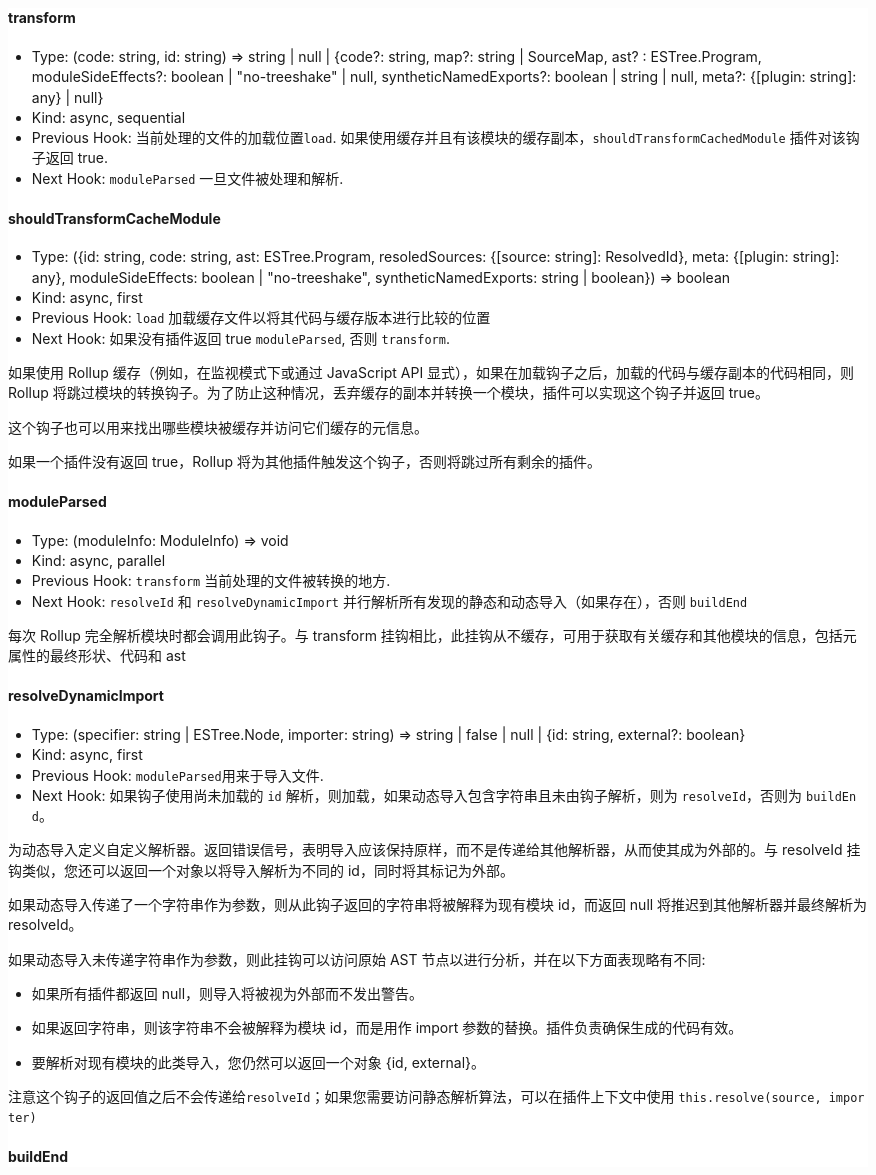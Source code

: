 
#### transform
+ Type: (code: string, id: string) => string | null | {code?: string, map?: string | SourceMap, ast? : ESTree.Program, moduleSideEffects?: boolean | "no-treeshake" | null, syntheticNamedExports?: boolean | string | null, meta?: {[plugin: string]: any} | null}
+ Kind: async, sequential
+ Previous Hook: 当前处理的文件的加载位置`load`.  如果使用缓存并且有该模块的缓存副本，`shouldTransformCachedModule` 插件对该钩子返回 true.
+ Next Hook: `moduleParsed` 一旦文件被处理和解析.

#### shouldTransformCacheModule
+ Type: ({id: string, code: string, ast: ESTree.Program, resoledSources: {[source: string]: ResolvedId}, meta: {[plugin: string]: any}, moduleSideEffects: boolean | "no-treeshake", syntheticNamedExports: string | boolean}) => boolean
+ Kind: async, first
+ Previous Hook: `load` 加载缓存文件以将其代码与缓存版本进行比较的位置
+ Next Hook: 如果没有插件返回 true `moduleParsed`, 否则 `transform`.

如果使用 Rollup 缓存（例如，在监视模式下或通过 JavaScript API 显式），如果在加载钩子之后，加载的代码与缓存副本的代码相同，则 Rollup 将跳过模块的转换钩子。为了防止这种情况，丢弃缓存的副本并转换一个模块，插件可以实现这个钩子并返回 true。

这个钩子也可以用来找出哪些模块被缓存并访问它们缓存的元信息。

如果一个插件没有返回 true，Rollup 将为其他插件触发这个钩子，否则将跳过所有剩余的插件。

#### moduleParsed
+ Type: (moduleInfo: ModuleInfo) => void
+ Kind: async, parallel
+ Previous Hook: `transform` 当前处理的文件被转换的地方.
+ Next Hook: `resolveId` 和 `resolveDynamicImport` 并行解析所有发现的静态和动态导入（如果存在），否则 `buildEnd`

每次 Rollup 完全解析模块时都会调用此钩子。与 transform 挂钩相比，此挂钩从不缓存，可用于获取有关缓存和其他模块的信息，包括元属性的最终形状、代码和 ast

#### resolveDynamicImport
+ Type: (specifier: string | ESTree.Node, importer: string) => string | false | null | {id: string, external?: boolean}
+ Kind: async, first
+ Previous Hook: ` moduleParsed `用来于导入文件.
+ Next Hook: 如果钩子使用尚未加载的 `id` 解析，则加载，如果动态导入包含字符串且未由钩子解析，则为 `resolveId`，否则为 `buildEnd`。

为动态导入定义自定义解析器。返回错误信号，表明导入应该保持原样，而不是传递给其他解析器，从而使其成为外部的。与 resolveId 挂钩类似，您还可以返回一个对象以将导入解析为不同的 id，同时将其标记为外部。

如果动态导入传递了一个字符串作为参数，则从此钩子返回的字符串将被解释为现有模块 id，而返回 null 将推迟到其他解析器并最终解析为 resolveId。

如果动态导入未传递字符串作为参数，则此挂钩可以访问原始 AST 节点以进行分析，并在以下方面表现略有不同:

+ 如果所有插件都返回 null，则导入将被视为外部而不发出警告。

+ 如果返回字符串，则该字符串不会被解释为模块 id，而是用作 import 参数的替换。插件负责确保生成的代码有效。

+ 要解析对现有模块的此类导入，您仍然可以返回一个对象 {id, external}。

注意这个钩子的返回值之后不会传递给`resolveId`；如果您需要访问静态解析算法，可以在插件上下文中使用 `this.resolve(source, importer)`

#### buildEnd
